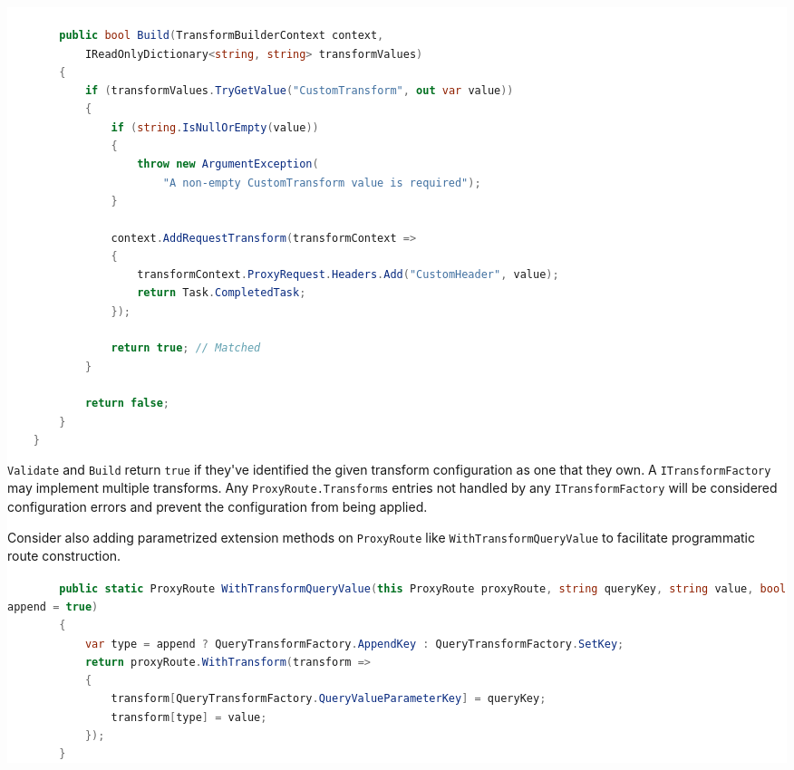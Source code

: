 ```C#

        public bool Build(TransformBuilderContext context,
            IReadOnlyDictionary<string, string> transformValues)
        {
            if (transformValues.TryGetValue("CustomTransform", out var value))
            {
                if (string.IsNullOrEmpty(value))
                {
                    throw new ArgumentException(
                        "A non-empty CustomTransform value is required");
                }

                context.AddRequestTransform(transformContext =>
                {
                    transformContext.ProxyRequest.Headers.Add("CustomHeader", value);
                    return Task.CompletedTask;
                });

                return true; // Matched
            }

            return false;
        }
    }
```

`Validate` and `Build` return `true` if they've identified the given transform configuration as one that they own. A `ITransformFactory` may implement multiple transforms. Any `ProxyRoute.Transforms` entries not handled by any `ITransformFactory` will be considered configuration errors and prevent the configuration from being applied.

Consider also adding parametrized extension methods on `ProxyRoute` like `WithTransformQueryValue` to facilitate programmatic route construction.

```C#
        public static ProxyRoute WithTransformQueryValue(this ProxyRoute proxyRoute, string queryKey, string value, bool append = true)
        {
            var type = append ? QueryTransformFactory.AppendKey : QueryTransformFactory.SetKey;
            return proxyRoute.WithTransform(transform =>
            {
                transform[QueryTransformFactory.QueryValueParameterKey] = queryKey;
                transform[type] = value;
            });
        }
```
